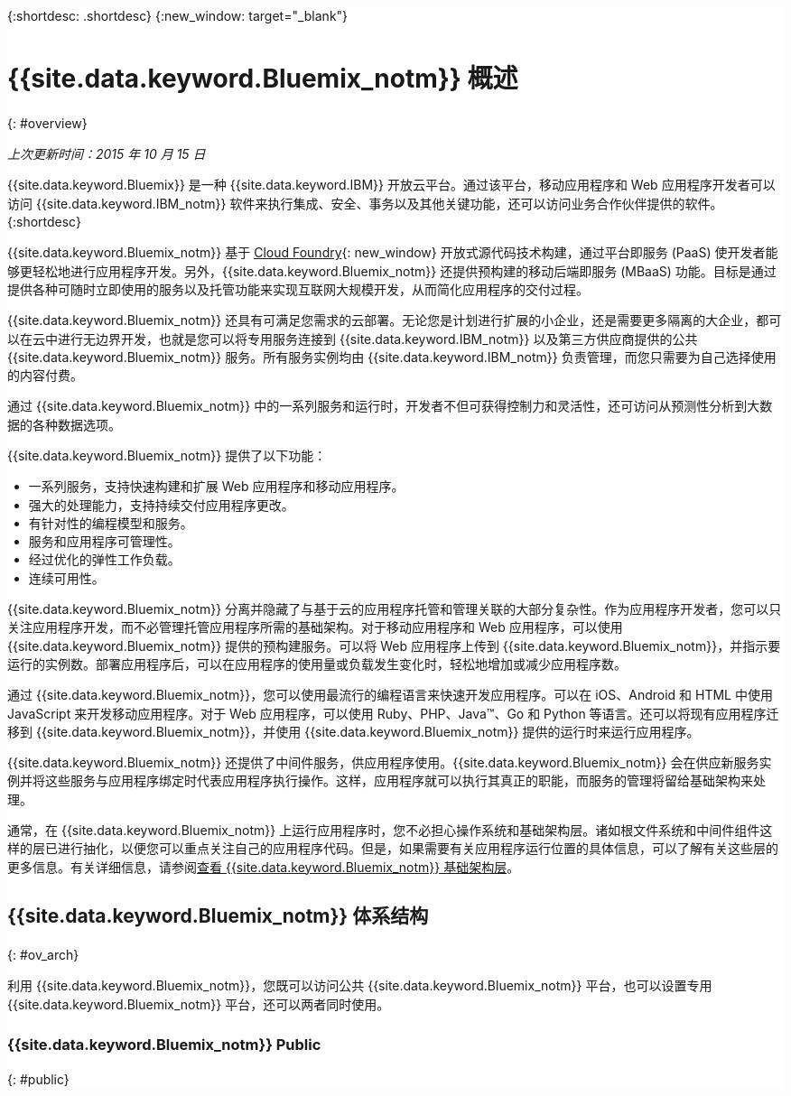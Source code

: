 {:shortdesc: .shortdesc} 
{:new_window: target="_blank"}

# {{site.data.keyword.Bluemix_notm}} 概述
{: #overview}

*上次更新时间：2015 年 10 月 15 日*

{{site.data.keyword.Bluemix}} 是一种 {{site.data.keyword.IBM}} 开放云平台。通过该平台，移动应用程序和 Web 应用程序开发者可以访问 {{site.data.keyword.IBM_notm}} 软件来执行集成、安全、事务以及其他关键功能，还可以访问业务合作伙伴提供的软件。{:shortdesc}

{{site.data.keyword.Bluemix_notm}} 基于 [Cloud Foundry](https://www.cloudfoundry.org/){: new_window} 开放式源代码技术构建，通过平台即服务 (PaaS) 使开发者能够更轻松地进行应用程序开发。另外，{{site.data.keyword.Bluemix_notm}} 还提供预构建的移动后端即服务 (MBaaS) 功能。目标是通过提供各种可随时立即使用的服务以及托管功能来实现互联网大规模开发，从而简化应用程序的交付过程。

{{site.data.keyword.Bluemix_notm}} 还具有可满足您需求的云部署。无论您是计划进行扩展的小企业，还是需要更多隔离的大企业，都可以在云中进行无边界开发，也就是您可以将专用服务连接到 {{site.data.keyword.IBM_notm}} 以及第三方供应商提供的公共 {{site.data.keyword.Bluemix_notm}} 服务。所有服务实例均由 {{site.data.keyword.IBM_notm}} 负责管理，而您只需要为自己选择使用的内容付费。

通过 {{site.data.keyword.Bluemix_notm}} 中的一系列服务和运行时，开发者不但可获得控制力和灵活性，还可访问从预测性分析到大数据的各种数据选项。

{{site.data.keyword.Bluemix_notm}} 提供了以下功能：

- 一系列服务，支持快速构建和扩展 Web 应用程序和移动应用程序。
- 强大的处理能力，支持持续交付应用程序更改。
- 有针对性的编程模型和服务。
- 服务和应用程序可管理性。
- 经过优化的弹性工作负载。
- 连续可用性。

{{site.data.keyword.Bluemix_notm}} 分离并隐藏了与基于云的应用程序托管和管理关联的大部分复杂性。作为应用程序开发者，您可以只关注应用程序开发，而不必管理托管应用程序所需的基础架构。对于移动应用程序和 Web 应用程序，可以使用 {{site.data.keyword.Bluemix_notm}} 提供的预构建服务。可以将 Web 应用程序上传到 {{site.data.keyword.Bluemix_notm}}，并指示要运行的实例数。部署应用程序后，可以在应用程序的使用量或负载发生变化时，轻松地增加或减少应用程序数。

通过 {{site.data.keyword.Bluemix_notm}}，您可以使用最流行的编程语言来快速开发应用程序。可以在 iOS、Android 和 HTML 中使用 JavaScript 来开发移动应用程序。对于 Web 应用程序，可以使用 Ruby、PHP、Java&trade;、Go 和 Python 等语言。还可以将现有应用程序迁移到 {{site.data.keyword.Bluemix_notm}}，并使用 {{site.data.keyword.Bluemix_notm}} 提供的运行时来运行应用程序。

{{site.data.keyword.Bluemix_notm}} 还提供了中间件服务，供应用程序使用。{{site.data.keyword.Bluemix_notm}} 会在供应新服务实例并将这些服务与应用程序绑定时代表应用程序执行操作。这样，应用程序就可以执行其真正的职能，而服务的管理将留给基础架构来处理。

通常，在 {{site.data.keyword.Bluemix_notm}} 上运行应用程序时，您不必担心操作系统和基础架构层。诸如根文件系统和中间件组件这样的层已进行抽化，以便您可以重点关注自己的应用程序代码。但是，如果需要有关应用程序运行位置的具体信息，可以了解有关这些层的更多信息。有关详细信息，请参阅[查看 {{site.data.keyword.Bluemix_notm}} 基础架构层](../cli/viewinfra.html#viewinfra)。 

## {{site.data.keyword.Bluemix_notm}} 体系结构
{: #ov_arch}

利用 {{site.data.keyword.Bluemix_notm}}，您既可以访问公共 {{site.data.keyword.Bluemix_notm}} 平台，也可以设置专用 {{site.data.keyword.Bluemix_notm}} 平台，还可以两者同时使用。


### {{site.data.keyword.Bluemix_notm}} Public
{: #public}

